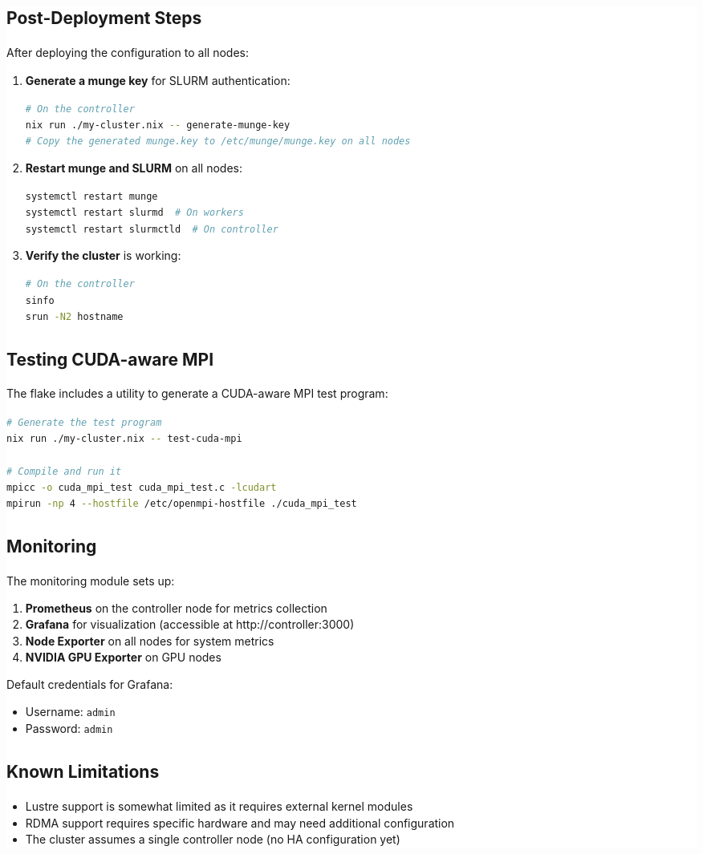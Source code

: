 ## Post-Deployment Steps

After deploying the configuration to all nodes:

1. **Generate a munge key** for SLURM authentication:
   ```bash
   # On the controller
   nix run ./my-cluster.nix -- generate-munge-key
   # Copy the generated munge.key to /etc/munge/munge.key on all nodes
   ```

2. **Restart munge and SLURM** on all nodes:
   ```bash
   systemctl restart munge
   systemctl restart slurmd  # On workers
   systemctl restart slurmctld  # On controller
   ```

3. **Verify the cluster** is working:
   ```bash
   # On the controller
   sinfo
   srun -N2 hostname
   ```

## Testing CUDA-aware MPI

The flake includes a utility to generate a CUDA-aware MPI test program:

```bash
# Generate the test program
nix run ./my-cluster.nix -- test-cuda-mpi

# Compile and run it
mpicc -o cuda_mpi_test cuda_mpi_test.c -lcudart
mpirun -np 4 --hostfile /etc/openmpi-hostfile ./cuda_mpi_test
```

## Monitoring

The monitoring module sets up:

1. **Prometheus** on the controller node for metrics collection
2. **Grafana** for visualization (accessible at http://controller:3000)
3. **Node Exporter** on all nodes for system metrics
4. **NVIDIA GPU Exporter** on GPU nodes

Default credentials for Grafana:
- Username: `admin`
- Password: `admin`

## Known Limitations

- Lustre support is somewhat limited as it requires external kernel modules
- RDMA support requires specific hardware and may need additional configuration
- The cluster assumes a single controller node (no HA configuration yet)
